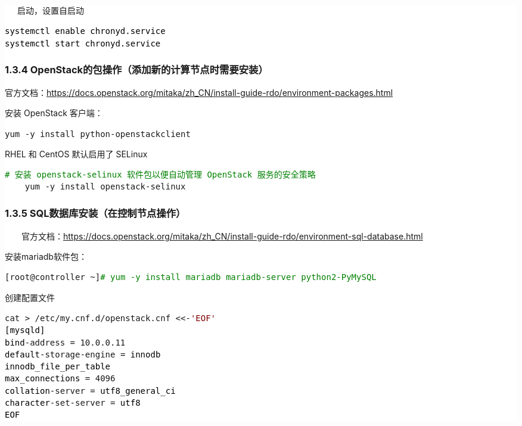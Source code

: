 <p style="text-indent: 15.75pt;">
  <span style="font-family: '微软雅黑',sans-serif;">启动，设置自启动</span>
</p>

<div class="cnblogs_code">
  <pre><span style="color: #000000;">systemctl enable chronyd.service
systemctl start chronyd.service</span></pre>
</div>

### <span id="134_OpenStack">1.3.4 OpenStack<span style="font-family: '微软雅黑',sans-serif;">的包操作（添加新的计算节点时需要安装）</span></span>

<span style="font-family: '微软雅黑',sans-serif;">官方文档：</span><https://docs.openstack.org/mitaka/zh_CN/install-guide-rdo/environment-packages.html>

<span style="font-family: '微软雅黑',sans-serif;">安装</span> OpenStack <span style="font-family: '微软雅黑',sans-serif;">客户端：</span>

<div class="cnblogs_code">
  <pre>yum -y install python-openstackclient</pre>
</div>

RHEL <span style="font-family: '微软雅黑',sans-serif;">和</span> CentOS <span style="font-family: '微软雅黑',sans-serif;">默认启用了</span> SELinux

<div class="cnblogs_code">
  <pre><span style="color: #008000;">#</span><span style="color: #008000;"> 安装 openstack-selinux 软件包以便自动管理 OpenStack 服务的安全策略</span>
    yum -y install openstack-selinux</pre>
</div>

### <span id="135_SQL">1.3.5 SQL<span style="font-family: '微软雅黑',sans-serif;">数据库安装（在控制节点操作）</span></span>

<p style="margin-left: 21.0pt;">
  <span style="font-family: '微软雅黑',sans-serif;">官方文档：</span><a href="https://docs.openstack.org/mitaka/zh_CN/install-guide-rdo/environment-sql-database.html">https://docs.openstack.org/mitaka/zh_CN/install-guide-rdo/environment-sql-database.html</a>
</p>

<span style="font-family: '微软雅黑',sans-serif;">安装</span>mariadb<span style="font-family: '微软雅黑',sans-serif;">软件包：</span>

<div class="cnblogs_code">
  <pre>[root@controller ~]<span style="color: #008000;">#</span><span style="color: #008000;"> yum -y install mariadb mariadb-server python2-PyMySQL</span></pre>
</div>

<span style="font-family: '微软雅黑',sans-serif;">创建配置文件</span>

<div class="cnblogs_code">
  <pre>cat &gt; /etc/my.cnf.d/openstack.cnf &lt;&lt;-<span style="color: #800000;">'</span><span style="color: #800000;">EOF</span><span style="color: #800000;">'</span><span style="color: #000000;">
[mysqld]
bind</span>-address = 10.0.0.11<span style="color: #000000;">
default</span>-storage-engine =<span style="color: #000000;"> innodb
innodb_file_per_table
max_connections </span>= 4096<span style="color: #000000;">
collation</span>-server =<span style="color: #000000;"> utf8_general_ci
character</span>-set-server =<span style="color: #000000;"> utf8
EOF</span></pre>
</div>
